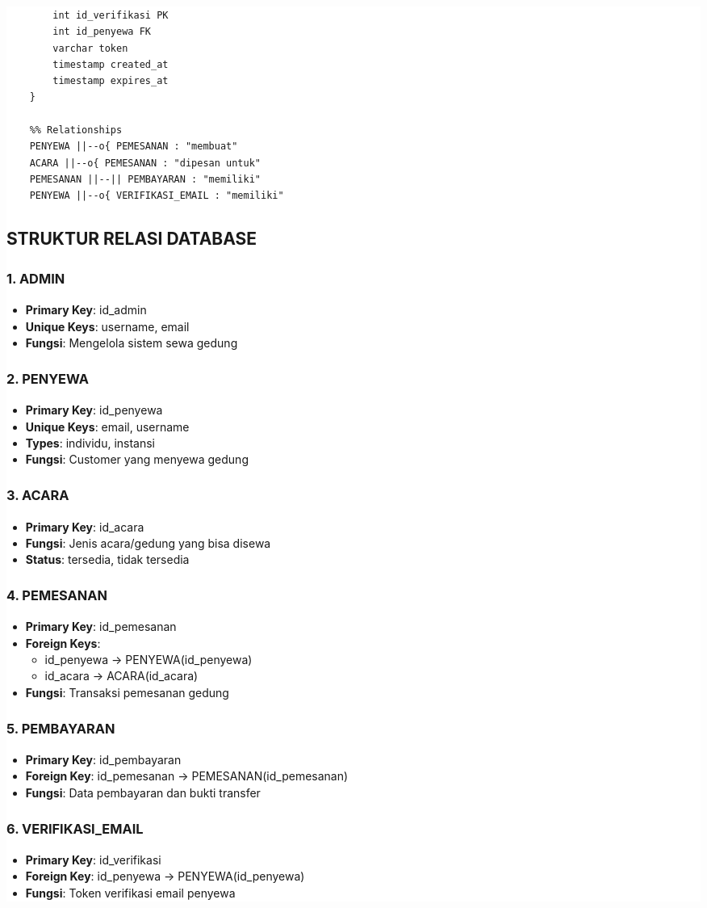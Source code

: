 ```mermaid
        int id_verifikasi PK
        int id_penyewa FK
        varchar token
        timestamp created_at
        timestamp expires_at
    }

    %% Relationships
    PENYEWA ||--o{ PEMESANAN : "membuat"
    ACARA ||--o{ PEMESANAN : "dipesan untuk"
    PEMESANAN ||--|| PEMBAYARAN : "memiliki"
    PENYEWA ||--o{ VERIFIKASI_EMAIL : "memiliki"
```

## STRUKTUR RELASI DATABASE

### 1. **ADMIN**
- **Primary Key**: id_admin
- **Unique Keys**: username, email
- **Fungsi**: Mengelola sistem sewa gedung

### 2. **PENYEWA** 
- **Primary Key**: id_penyewa
- **Unique Keys**: email, username
- **Types**: individu, instansi
- **Fungsi**: Customer yang menyewa gedung

### 3. **ACARA**
- **Primary Key**: id_acara
- **Fungsi**: Jenis acara/gedung yang bisa disewa
- **Status**: tersedia, tidak tersedia

### 4. **PEMESANAN**
- **Primary Key**: id_pemesanan
- **Foreign Keys**: 
  - id_penyewa → PENYEWA(id_penyewa)
  - id_acara → ACARA(id_acara)
- **Fungsi**: Transaksi pemesanan gedung

### 5. **PEMBAYARAN**
- **Primary Key**: id_pembayaran
- **Foreign Key**: id_pemesanan → PEMESANAN(id_pemesanan)
- **Fungsi**: Data pembayaran dan bukti transfer

### 6. **VERIFIKASI_EMAIL**
- **Primary Key**: id_verifikasi
- **Foreign Key**: id_penyewa → PENYEWA(id_penyewa)
- **Fungsi**: Token verifikasi email penyewa
